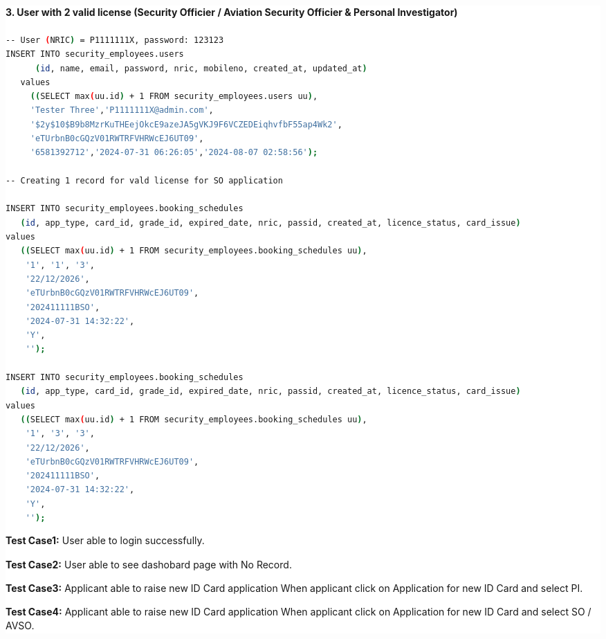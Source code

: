 

#### 3. User with 2 valid license (Security Officier / Aviation Security Officier & Personal Investigator)

```bash
-- User (NRIC) = P1111111X, password: 123123
INSERT INTO security_employees.users
      (id, name, email, password, nric, mobileno, created_at, updated_at)
   values 
     ((SELECT max(uu.id) + 1 FROM security_employees.users uu),
     'Tester Three','P1111111X@admin.com',
     '$2y$10$B9b8MzrKuTHEejOkcE9azeJA5gVKJ9F6VCZEDEiqhvfbF55ap4Wk2',
     'eTUrbnB0cGQzV01RWTRFVHRWcEJ6UT09',
     '6581392712','2024-07-31 06:26:05','2024-08-07 02:58:56');

-- Creating 1 record for vald license for SO application

INSERT INTO security_employees.booking_schedules
   (id, app_type, card_id, grade_id, expired_date, nric, passid, created_at, licence_status, card_issue) 
values 
   ((SELECT max(uu.id) + 1 FROM security_employees.booking_schedules uu), 
    '1', '1', '3', 
    '22/12/2026', 
    'eTUrbnB0cGQzV01RWTRFVHRWcEJ6UT09', 
    '202411111BSO', 
    '2024-07-31 14:32:22', 
    'Y', 
    '');

INSERT INTO security_employees.booking_schedules
   (id, app_type, card_id, grade_id, expired_date, nric, passid, created_at, licence_status, card_issue) 
values 
   ((SELECT max(uu.id) + 1 FROM security_employees.booking_schedules uu), 
    '1', '3', '3', 
    '22/12/2026', 
    'eTUrbnB0cGQzV01RWTRFVHRWcEJ6UT09', 
    '202411111BSO', 
    '2024-07-31 14:32:22', 
    'Y', 
    '');    

```

**Test Case1:**  User able to login successfully.

**Test Case2:**  User able to see dashobard page with No Record.

**Test Case3:**  Applicant able to raise new ID Card application When applicant click on Application for new ID Card and select PI.

**Test Case4:**  Applicant able to raise new ID Card application When applicant click on Application for new ID Card and select SO / AVSO.
